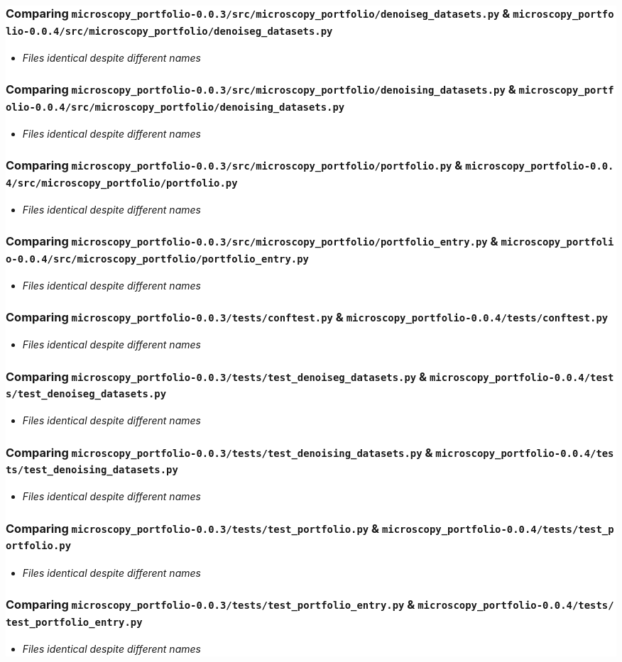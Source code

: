 ### Comparing `microscopy_portfolio-0.0.3/src/microscopy_portfolio/denoiseg_datasets.py` & `microscopy_portfolio-0.0.4/src/microscopy_portfolio/denoiseg_datasets.py`

 * *Files identical despite different names*

### Comparing `microscopy_portfolio-0.0.3/src/microscopy_portfolio/denoising_datasets.py` & `microscopy_portfolio-0.0.4/src/microscopy_portfolio/denoising_datasets.py`

 * *Files identical despite different names*

### Comparing `microscopy_portfolio-0.0.3/src/microscopy_portfolio/portfolio.py` & `microscopy_portfolio-0.0.4/src/microscopy_portfolio/portfolio.py`

 * *Files identical despite different names*

### Comparing `microscopy_portfolio-0.0.3/src/microscopy_portfolio/portfolio_entry.py` & `microscopy_portfolio-0.0.4/src/microscopy_portfolio/portfolio_entry.py`

 * *Files identical despite different names*

### Comparing `microscopy_portfolio-0.0.3/tests/conftest.py` & `microscopy_portfolio-0.0.4/tests/conftest.py`

 * *Files identical despite different names*

### Comparing `microscopy_portfolio-0.0.3/tests/test_denoiseg_datasets.py` & `microscopy_portfolio-0.0.4/tests/test_denoiseg_datasets.py`

 * *Files identical despite different names*

### Comparing `microscopy_portfolio-0.0.3/tests/test_denoising_datasets.py` & `microscopy_portfolio-0.0.4/tests/test_denoising_datasets.py`

 * *Files identical despite different names*

### Comparing `microscopy_portfolio-0.0.3/tests/test_portfolio.py` & `microscopy_portfolio-0.0.4/tests/test_portfolio.py`

 * *Files identical despite different names*

### Comparing `microscopy_portfolio-0.0.3/tests/test_portfolio_entry.py` & `microscopy_portfolio-0.0.4/tests/test_portfolio_entry.py`

 * *Files identical despite different names*
